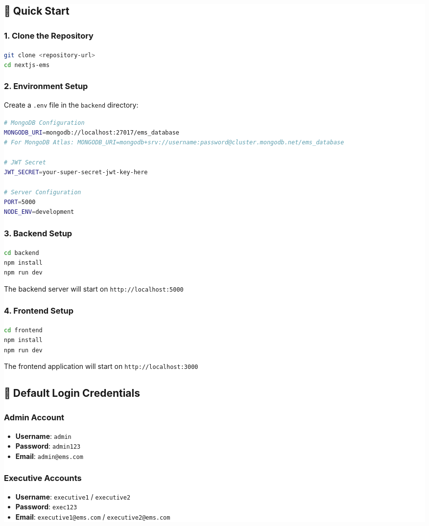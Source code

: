 ## 🚀 Quick Start

### 1. Clone the Repository
```bash
git clone <repository-url>
cd nextjs-ems
```

### 2. Environment Setup
Create a `.env` file in the `backend` directory:
```bash
# MongoDB Configuration
MONGODB_URI=mongodb://localhost:27017/ems_database
# For MongoDB Atlas: MONGODB_URI=mongodb+srv://username:password@cluster.mongodb.net/ems_database

# JWT Secret
JWT_SECRET=your-super-secret-jwt-key-here

# Server Configuration
PORT=5000
NODE_ENV=development
```

### 3. Backend Setup
```bash
cd backend
npm install
npm run dev
```

The backend server will start on `http://localhost:5000`

### 4. Frontend Setup
```bash
cd frontend
npm install
npm run dev
```

The frontend application will start on `http://localhost:3000`

## 🔐 Default Login Credentials

### Admin Account
- **Username**: `admin`
- **Password**: `admin123`
- **Email**: `admin@ems.com`

### Executive Accounts
- **Username**: `executive1` / `executive2`
- **Password**: `exec123`
- **Email**: `executive1@ems.com` / `executive2@ems.com`
